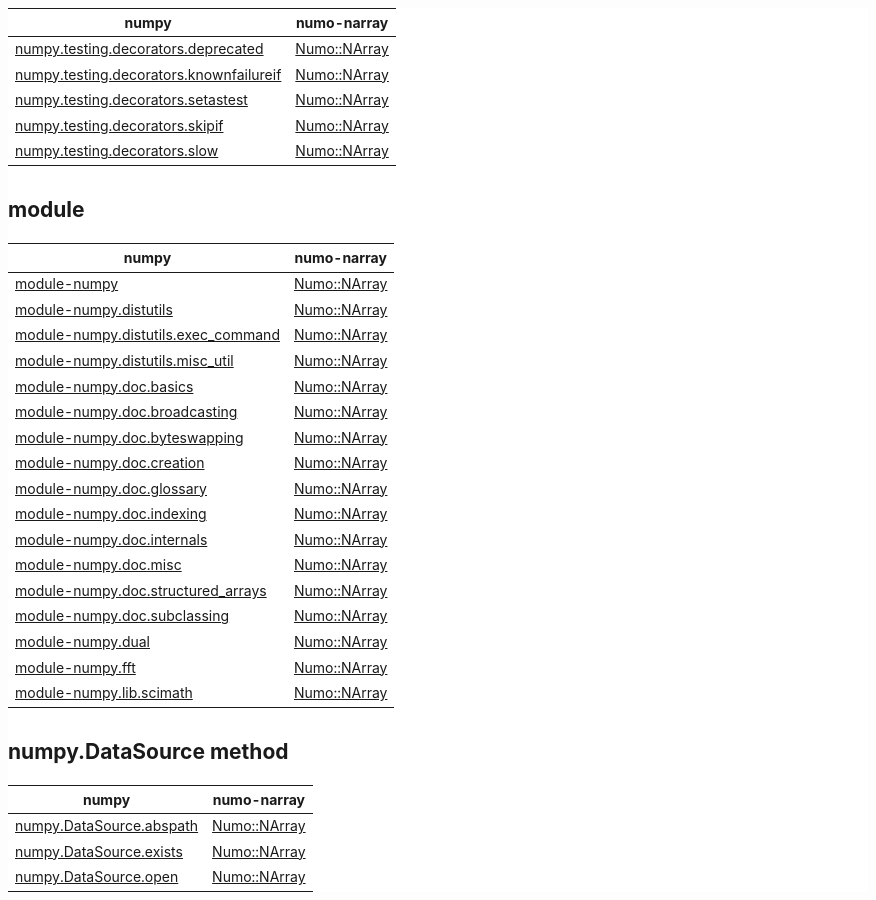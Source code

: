 | numpy | numo-narray |
| ---------- | ---------- |
| [numpy.testing.decorators.deprecated](https://docs.scipy.org/doc/numpy/reference/generated/numpy.testing.decorators.deprecated.html#numpy.testing.decorators.deprecated) | [Numo::NArray]() |
| [numpy.testing.decorators.knownfailureif](https://docs.scipy.org/doc/numpy/reference/generated/numpy.testing.decorators.knownfailureif.html#numpy.testing.decorators.knownfailureif) | [Numo::NArray]() |
| [numpy.testing.decorators.setastest](https://docs.scipy.org/doc/numpy/reference/generated/numpy.testing.decorators.setastest.html#numpy.testing.decorators.setastest) | [Numo::NArray]() |
| [numpy.testing.decorators.skipif](https://docs.scipy.org/doc/numpy/reference/generated/numpy.testing.decorators.skipif.html#numpy.testing.decorators.skipif) | [Numo::NArray]() |
| [numpy.testing.decorators.slow](https://docs.scipy.org/doc/numpy/reference/generated/numpy.testing.decorators.slow.html#numpy.testing.decorators.slow) | [Numo::NArray]() |

## module

| numpy | numo-narray |
| ---------- | ---------- |
| [module-numpy](https://docs.scipy.org/doc/numpy/reference/index.html#module-numpy) | [Numo::NArray]() |
| [module-numpy.distutils](https://docs.scipy.org/doc/numpy/reference/distutils.html#module-numpy.distutils) | [Numo::NArray]() |
| [module-numpy.distutils.exec_command](https://docs.scipy.org/doc/numpy/reference/generated/numpy.distutils.exec_command.html#module-numpy.distutils.exec_command) | [Numo::NArray]() |
| [module-numpy.distutils.misc_util](https://docs.scipy.org/doc/numpy/reference/distutils.html#module-numpy.distutils.misc_util) | [Numo::NArray]() |
| [module-numpy.doc.basics](https://docs.scipy.org/doc/numpy/user/basics.types.html#module-numpy.doc.basics) | [Numo::NArray]() |
| [module-numpy.doc.broadcasting](https://docs.scipy.org/doc/numpy/user/basics.broadcasting.html#module-numpy.doc.broadcasting) | [Numo::NArray]() |
| [module-numpy.doc.byteswapping](https://docs.scipy.org/doc/numpy/user/basics.byteswapping.html#module-numpy.doc.byteswapping) | [Numo::NArray]() |
| [module-numpy.doc.creation](https://docs.scipy.org/doc/numpy/user/basics.creation.html#module-numpy.doc.creation) | [Numo::NArray]() |
| [module-numpy.doc.glossary](https://docs.scipy.org/doc/numpy/glossary.html#module-numpy.doc.glossary) | [Numo::NArray]() |
| [module-numpy.doc.indexing](https://docs.scipy.org/doc/numpy/user/basics.indexing.html#module-numpy.doc.indexing) | [Numo::NArray]() |
| [module-numpy.doc.internals](https://docs.scipy.org/doc/numpy/reference/internals.html#module-numpy.doc.internals) | [Numo::NArray]() |
| [module-numpy.doc.misc](https://docs.scipy.org/doc/numpy/user/misc.html#module-numpy.doc.misc) | [Numo::NArray]() |
| [module-numpy.doc.structured_arrays](https://docs.scipy.org/doc/numpy/user/basics.rec.html#module-numpy.doc.structured_arrays) | [Numo::NArray]() |
| [module-numpy.doc.subclassing](https://docs.scipy.org/doc/numpy/user/basics.subclassing.html#module-numpy.doc.subclassing) | [Numo::NArray]() |
| [module-numpy.dual](https://docs.scipy.org/doc/numpy/reference/routines.dual.html#module-numpy.dual) | [Numo::NArray]() |
| [module-numpy.fft](https://docs.scipy.org/doc/numpy/reference/routines.fft.html#module-numpy.fft) | [Numo::NArray]() |
| [module-numpy.lib.scimath](https://docs.scipy.org/doc/numpy/reference/routines.emath.html#module-numpy.lib.scimath) | [Numo::NArray]() |

## numpy.DataSource method

| numpy | numo-narray |
| ---------- | ---------- |
| [numpy.DataSource.abspath](https://docs.scipy.org/doc/numpy/reference/generated/numpy.DataSource.abspath.html#numpy.DataSource.abspath) | [Numo::NArray]() |
| [numpy.DataSource.exists](https://docs.scipy.org/doc/numpy/reference/generated/numpy.DataSource.exists.html#numpy.DataSource.exists) | [Numo::NArray]() |
| [numpy.DataSource.open](https://docs.scipy.org/doc/numpy/reference/generated/numpy.DataSource.open.html#numpy.DataSource.open) | [Numo::NArray]() |
